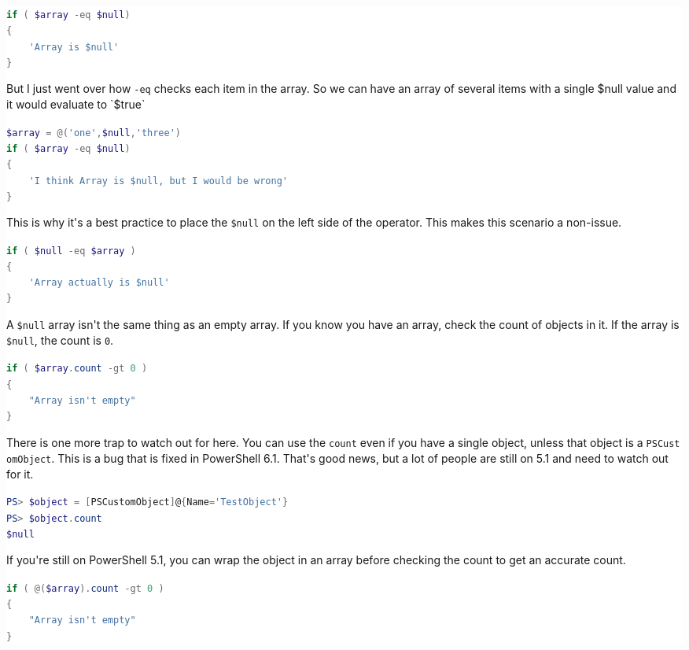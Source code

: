 ```powershell
if ( $array -eq $null)
{
    'Array is $null'
}
```

But I just went over how `-eq` checks each item in the array. So we can have an array of several
items with a single $null value and it would evaluate to `$true`

```powershell
$array = @('one',$null,'three')
if ( $array -eq $null)
{
    'I think Array is $null, but I would be wrong'
}
```

This is why it's a best practice to place the `$null` on the left side of the operator. This makes
this scenario a non-issue.

```powershell
if ( $null -eq $array )
{
    'Array actually is $null'
}
```

A `$null` array isn't the same thing as an empty array. If you know you have an array, check the
count of objects in it. If the array is `$null`, the count is `0`.

```powershell
if ( $array.count -gt 0 )
{
    "Array isn't empty"
}
```

There is one more trap to watch out for here. You can use the `count` even if you have a single
object, unless that object is a `PSCustomObject`. This is a bug that is fixed in PowerShell 6.1.
That's good news, but a lot of people are still on 5.1 and need to watch out for it.

```powershell
PS> $object = [PSCustomObject]@{Name='TestObject'}
PS> $object.count
$null
```

If you're still on PowerShell 5.1, you can wrap the object in an array before checking the count to
get an accurate count.

```powershell
if ( @($array).count -gt 0 )
{
    "Array isn't empty"
}
```


[original version]: https://powershellexplained.com/2018-10-15-Powershell-arrays-Everything-you-wanted-to-know/
[powershellexplained.com]: https://powershellexplained.com/
[@KevinMarquette]: https://twitter.com/KevinMarquette
[Arrays]: /powershell/module/microsoft.powershell.core/about/about_arrays
[switch statement]: everything-about-switch.md
[hashtables]: everything-about-hashtable.md
[The many ways to use regex]: https://powershellexplained.com/2017-07-31-Powershell-regex-regular-expression/
[how to verify that every value in an array matches a given value]: https://www.reddit.com/r/PowerShell/comments/9mzo09/if_statement_multiple_variables_but_1_condition
[solution]: https://www.reddit.com/r/PowerShell/comments/9mzo09/if_statement_multiple_variables_but_1_condition/e7iizca
[StringBuilder]: https://powershellexplained.com/2017-11-20-Powershell-StringBuilder/